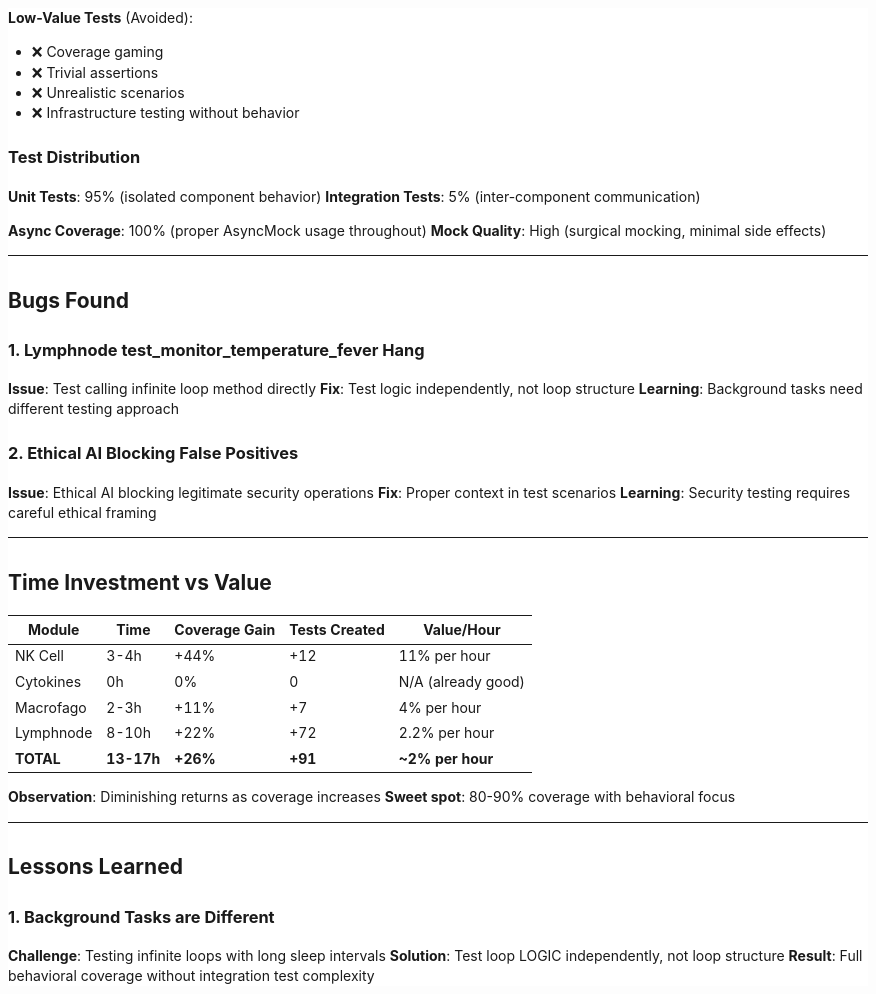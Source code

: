 **Low-Value Tests** (Avoided):
- ❌ Coverage gaming
- ❌ Trivial assertions
- ❌ Unrealistic scenarios
- ❌ Infrastructure testing without behavior

### Test Distribution

**Unit Tests**: 95% (isolated component behavior)
**Integration Tests**: 5% (inter-component communication)

**Async Coverage**: 100% (proper AsyncMock usage throughout)
**Mock Quality**: High (surgical mocking, minimal side effects)

---

## Bugs Found

### 1. Lymphnode test_monitor_temperature_fever Hang
**Issue**: Test calling infinite loop method directly
**Fix**: Test logic independently, not loop structure
**Learning**: Background tasks need different testing approach

### 2. Ethical AI Blocking False Positives
**Issue**: Ethical AI blocking legitimate security operations
**Fix**: Proper context in test scenarios
**Learning**: Security testing requires careful ethical framing

---

## Time Investment vs Value

| Module | Time | Coverage Gain | Tests Created | Value/Hour |
|--------|------|---------------|---------------|------------|
| NK Cell | 3-4h | +44% | +12 | 11% per hour |
| Cytokines | 0h | 0% | 0 | N/A (already good) |
| Macrofago | 2-3h | +11% | +7 | 4% per hour |
| Lymphnode | 8-10h | +22% | +72 | 2.2% per hour |
| **TOTAL** | **13-17h** | **+26%** | **+91** | **~2% per hour** |

**Observation**: Diminishing returns as coverage increases
**Sweet spot**: 80-90% coverage with behavioral focus

---

## Lessons Learned

### 1. Background Tasks are Different
**Challenge**: Testing infinite loops with long sleep intervals
**Solution**: Test loop LOGIC independently, not loop structure
**Result**: Full behavioral coverage without integration test complexity
